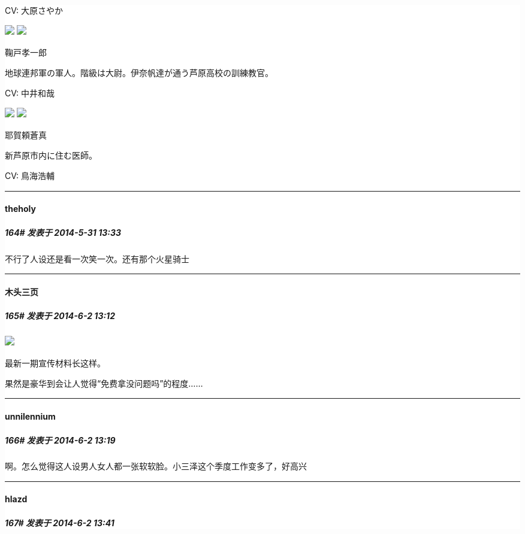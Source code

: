 CV: 大原さやか

<img src="http://www.aldnoahzero.com/assets/img/character/Character_011-1.jpg" referrerpolicy="no-referrer">
<img src="http://www.aldnoahzero.com/assets/img/character/Character_011-2.jpg" referrerpolicy="no-referrer">

鞠戸孝一郎

地球連邦軍の軍人。階級は大尉。伊奈帆達が通う芦原高校の訓練教官。

CV: 中井和哉

<img src="http://www.aldnoahzero.com/assets/img/character/Character_012-1.jpg" referrerpolicy="no-referrer">
<img src="http://www.aldnoahzero.com/assets/img/character/Character_012-2.jpg" referrerpolicy="no-referrer">

耶賀頼蒼真

新芦原市内に住む医師。

CV: 鳥海浩輔


-----

####  theholy  
##### 164#       发表于 2014-5-31 13:33


不行了人设还是看一次笑一次。还有那个火星骑士


-----

####  木头三页  
##### 165#       发表于 2014-6-2 13:12


<img src="http://ww2.sinaimg.cn/large/dac071c3tw1egzox7fbd0j20sg11xq7m.jpg" referrerpolicy="no-referrer">

最新一期宣传材料长这样。

果然是豪华到会让人觉得“免费拿没问题吗”的程度……


-----

####  unnilennium  
##### 166#       发表于 2014-6-2 13:19


啊。怎么觉得这人设男人女人都一张软软脸。小三泽这个季度工作变多了，好高兴


-----

####  hlazd  
##### 167#       发表于 2014-6-2 13:41

